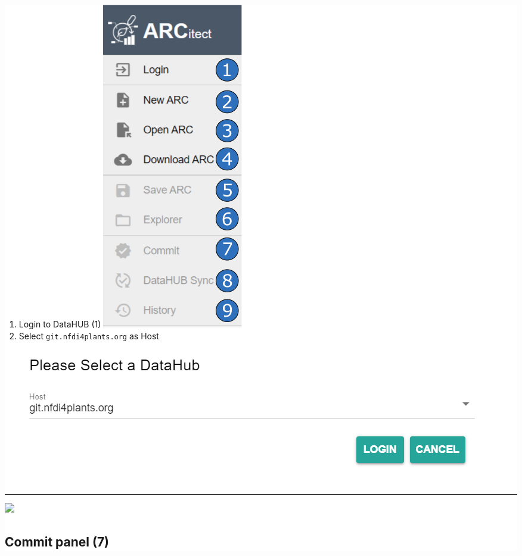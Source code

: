 1. Login to DataHUB (1)
   ![bg right:40% w:250](./../../img/ARCitect-help-Sidebar.png)
2. Select `git.nfdi4plants.org` as Host 
    ![w:800](./../../img/ARCitect_Choose_DataHUB.png)

---

<img class="arcitectLogo" src="../../nfdi4plants.knowledgebase/src/assets/images/start-here/arcitectLogo.png"/>

## Commit panel (7)
